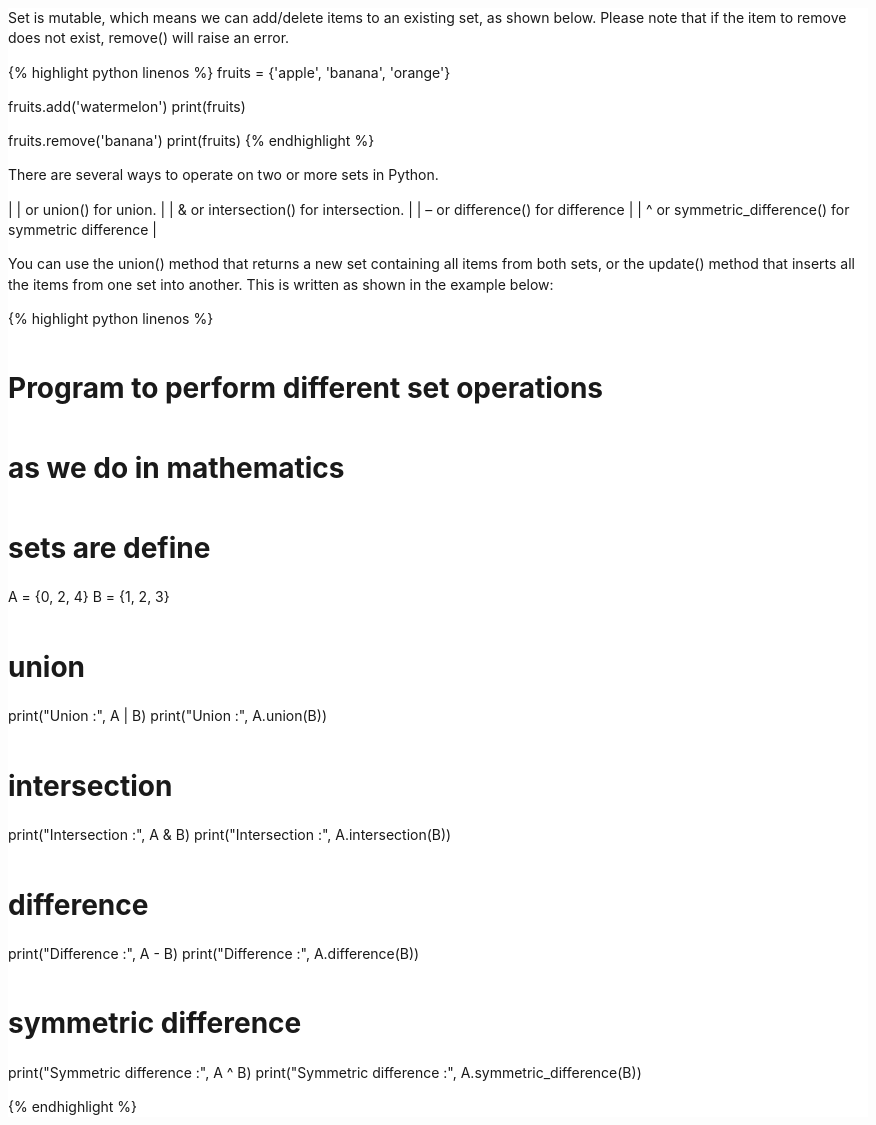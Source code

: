 Set is mutable, which means we can add/delete items to an existing set, as shown below.
Please note that if the item to remove does not exist, remove() will raise an error.

{% highlight python linenos %}
fruits = {'apple', 'banana', 'orange'}

fruits.add('watermelon')
print(fruits)

fruits.remove('banana')
print(fruits)
{% endhighlight %}


There are several ways to operate on two or more sets in Python.

| \| or union() for union.                             |
| & or intersection() for intersection.                |
| – or difference() for difference                     |
| ^ or symmetric_difference() for symmetric difference |


You can use the union() method that returns a new set containing all items from both sets, or the update() method that inserts all the items from one set into another.
This is written as shown in the example below:

{% highlight python linenos %}
# Program to perform different set operations
# as we do in  mathematics

# sets are define
A = {0, 2, 4}
B = {1, 2, 3}

# union
print("Union :", A | B)
print("Union :", A.union(B))

# intersection
print("Intersection :", A & B)
print("Intersection :", A.intersection(B))

# difference
print("Difference :", A - B)
print("Difference :", A.difference(B))

# symmetric difference
print("Symmetric difference :", A ^ B)
print("Symmetric difference :", A.symmetric_difference(B))

{% endhighlight %}
